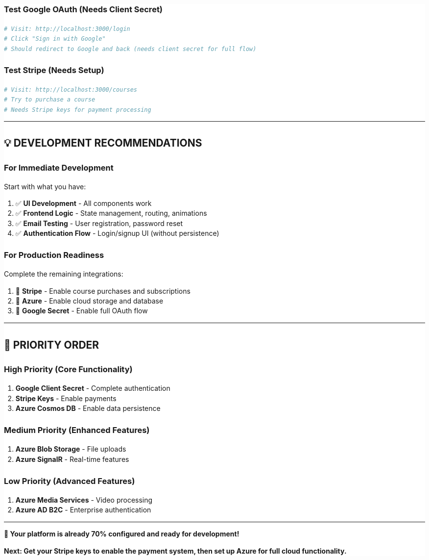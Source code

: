 ### **Test Google OAuth (Needs Client Secret)**
```bash
# Visit: http://localhost:3000/login
# Click "Sign in with Google"
# Should redirect to Google and back (needs client secret for full flow)
```

### **Test Stripe (Needs Setup)**
```bash
# Visit: http://localhost:3000/courses
# Try to purchase a course
# Needs Stripe keys for payment processing
```

---

## 💡 **DEVELOPMENT RECOMMENDATIONS**

### **For Immediate Development**
Start with what you have:
1. ✅ **UI Development** - All components work
2. ✅ **Frontend Logic** - State management, routing, animations
3. ✅ **Email Testing** - User registration, password reset
4. ✅ **Authentication Flow** - Login/signup UI (without persistence)

### **For Production Readiness**
Complete the remaining integrations:
1. 🔄 **Stripe** - Enable course purchases and subscriptions
2. 🔄 **Azure** - Enable cloud storage and database
3. 🔄 **Google Secret** - Enable full OAuth flow

---

## 🎯 **PRIORITY ORDER**

### **High Priority (Core Functionality)**
1. **Google Client Secret** - Complete authentication
2. **Stripe Keys** - Enable payments
3. **Azure Cosmos DB** - Enable data persistence

### **Medium Priority (Enhanced Features)**
1. **Azure Blob Storage** - File uploads
2. **Azure SignalR** - Real-time features

### **Low Priority (Advanced Features)**
1. **Azure Media Services** - Video processing
2. **Azure AD B2C** - Enterprise authentication

---

**🚀 Your platform is already 70% configured and ready for development!**

**Next: Get your Stripe keys to enable the payment system, then set up Azure for full cloud functionality.**